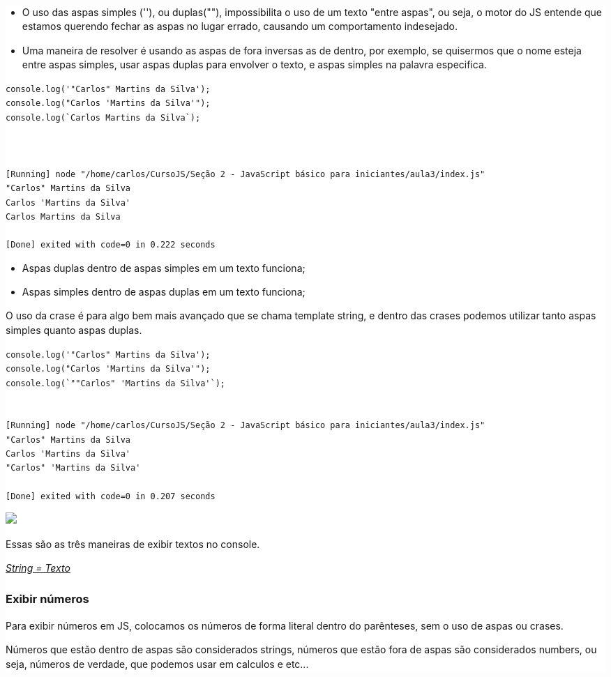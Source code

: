 * O uso das aspas simples (''), ou duplas(""), impossibilita o uso de um texto "entre aspas", ou seja, o motor do JS entende que estamos querendo fechar as aspas no lugar errado, causando um comportamento indesejado.

* Uma maneira de resolver é usando as aspas de fora inversas as de dentro, por exemplo, se quisermos que o nome esteja entre aspas simples, usar aspas duplas para envolver o texto, e aspas simples na palavra especifica.

```
console.log('"Carlos" Martins da Silva');
console.log("Carlos 'Martins da Silva'");
console.log(`Carlos Martins da Silva`);



[Running] node "/home/carlos/CursoJS/Seção 2 - JavaScript básico para iniciantes/aula3/index.js"
"Carlos" Martins da Silva
Carlos 'Martins da Silva'
Carlos Martins da Silva

[Done] exited with code=0 in 0.222 seconds
```

* Aspas duplas dentro de aspas simples em um texto funciona;

* Aspas simples dentro de aspas duplas em um texto funciona;

O uso da crase é para algo bem mais avançado que se chama template string, e dentro das crases podemos utilizar tanto aspas simples quanto aspas duplas.

```
console.log('"Carlos" Martins da Silva');
console.log("Carlos 'Martins da Silva'");
console.log(`""Carlos" 'Martins da Silva'`);


[Running] node "/home/carlos/CursoJS/Seção 2 - JavaScript básico para iniciantes/aula3/index.js"
"Carlos" Martins da Silva
Carlos 'Martins da Silva'
"Carlos" 'Martins da Silva'

[Done] exited with code=0 in 0.207 seconds
```

![](/home/carlos/Imagens/Capturas%20de%20tela/Captura%20de%20tela%20de%202024-02-15%2020-49-21.png)

Essas são as três maneiras de exibir textos no console.

*<u>String = Texto</u>*

### Exibir números

Para exibir números em JS, colocamos os números de forma literal dentro do parênteses, sem o uso de aspas ou crases.

Números que estão dentro de aspas são considerados strings, números que estão fora de aspas são considerados numbers, ou seja, números de verdade, que podemos usar em calculos e etc...
